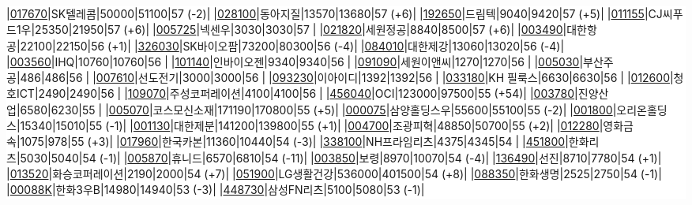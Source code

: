 |[017670](https://finance.daum.net/quotes/A017670)|SK텔레콤|50000|51100|57 (-2)|
|[028100](https://finance.daum.net/quotes/A028100)|동아지질|13570|13680|57 (+6)|
|[192650](https://finance.daum.net/quotes/A192650)|드림텍|9040|9420|57 (+5)|
|[011155](https://finance.daum.net/quotes/A011155)|CJ씨푸드1우|25350|21950|57 (+6)|
|[005725](https://finance.daum.net/quotes/A005725)|넥센우|3030|3030|57 |
|[021820](https://finance.daum.net/quotes/A021820)|세원정공|8840|8500|57 (+6)|
|[003490](https://finance.daum.net/quotes/A003490)|대한항공|22100|22150|56 (+1)|
|[326030](https://finance.daum.net/quotes/A326030)|SK바이오팜|73200|80300|56 (-4)|
|[084010](https://finance.daum.net/quotes/A084010)|대한제강|13060|13020|56 (-4)|
|[003560](https://finance.daum.net/quotes/A003560)|IHQ|10760|10760|56 |
|[101140](https://finance.daum.net/quotes/A101140)|인바이오젠|9340|9340|56 |
|[091090](https://finance.daum.net/quotes/A091090)|세원이앤씨|1270|1270|56 |
|[005030](https://finance.daum.net/quotes/A005030)|부산주공|486|486|56 |
|[007610](https://finance.daum.net/quotes/A007610)|선도전기|3000|3000|56 |
|[093230](https://finance.daum.net/quotes/A093230)|이아이디|1392|1392|56 |
|[033180](https://finance.daum.net/quotes/A033180)|KH 필룩스|6630|6630|56 |
|[012600](https://finance.daum.net/quotes/A012600)|청호ICT|2490|2490|56 |
|[109070](https://finance.daum.net/quotes/A109070)|주성코퍼레이션|4100|4100|56 |
|[456040](https://finance.daum.net/quotes/A456040)|OCI|123000|97500|55 (+54)|
|[003780](https://finance.daum.net/quotes/A003780)|진양산업|6580|6230|55 |
|[005070](https://finance.daum.net/quotes/A005070)|코스모신소재|171190|170800|55 (+5)|
|[000075](https://finance.daum.net/quotes/A000075)|삼양홀딩스우|55600|55100|55 (-2)|
|[001800](https://finance.daum.net/quotes/A001800)|오리온홀딩스|15340|15010|55 (-1)|
|[001130](https://finance.daum.net/quotes/A001130)|대한제분|141200|139800|55 (+1)|
|[004700](https://finance.daum.net/quotes/A004700)|조광피혁|48850|50700|55 (+2)|
|[012280](https://finance.daum.net/quotes/A012280)|영화금속|1075|978|55 (+3)|
|[017960](https://finance.daum.net/quotes/A017960)|한국카본|11360|10440|54 (-3)|
|[338100](https://finance.daum.net/quotes/A338100)|NH프라임리츠|4375|4345|54 |
|[451800](https://finance.daum.net/quotes/A451800)|한화리츠|5030|5040|54 (-1)|
|[005870](https://finance.daum.net/quotes/A005870)|휴니드|6570|6810|54 (-11)|
|[003850](https://finance.daum.net/quotes/A003850)|보령|8970|10070|54 (-4)|
|[136490](https://finance.daum.net/quotes/A136490)|선진|8710|7780|54 (+1)|
|[013520](https://finance.daum.net/quotes/A013520)|화승코퍼레이션|2190|2000|54 (+7)|
|[051900](https://finance.daum.net/quotes/A051900)|LG생활건강|536000|401500|54 (+8)|
|[088350](https://finance.daum.net/quotes/A088350)|한화생명|2525|2750|54 (-1)|
|[00088K](https://finance.daum.net/quotes/A00088K)|한화3우B|14980|14940|53 (-3)|
|[448730](https://finance.daum.net/quotes/A448730)|삼성FN리츠|5100|5080|53 (-1)|